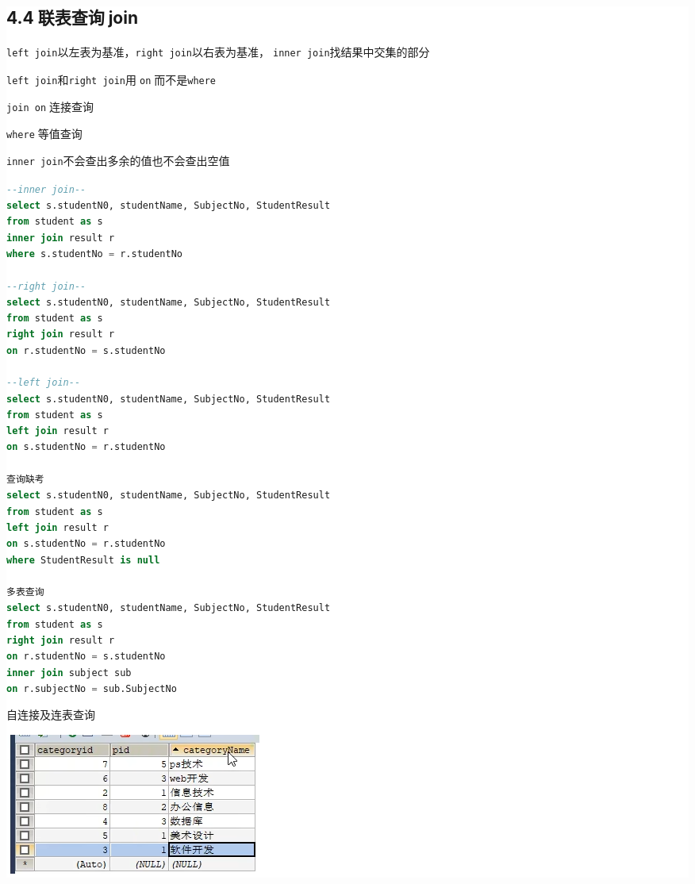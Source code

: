 

## 4.4 联表查询 join

`left join`以左表为基准，`right join`以右表为基准， `inner join`找结果中交集的部分

`left join`和`right join`用 `on` 而不是`where`

`join on` 连接查询

`where` 等值查询

`inner join`不会查出多余的值也不会查出空值

```sql
--inner join--
select s.studentN0, studentName, SubjectNo, StudentResult
from student as s
inner join result r 
where s.studentNo = r.studentNo

--right join--
select s.studentN0, studentName, SubjectNo, StudentResult
from student as s
right join result r 
on r.studentNo = s.studentNo

--left join--
select s.studentN0, studentName, SubjectNo, StudentResult
from student as s
left join result r 
on s.studentNo = r.studentNo

查询缺考
select s.studentN0, studentName, SubjectNo, StudentResult
from student as s
left join result r 
on s.studentNo = r.studentNo
where StudentResult is null

多表查询
select s.studentN0, studentName, SubjectNo, StudentResult
from student as s
right join result r 
on r.studentNo = s.studentNo
inner join subject sub
on r.subjectNo = sub.SubjectNo
```



自连接及连表查询

![8a76a9f11473764f3dd749784941fe2](figure/8a76a9f11473764f3dd749784941fe2.png)
